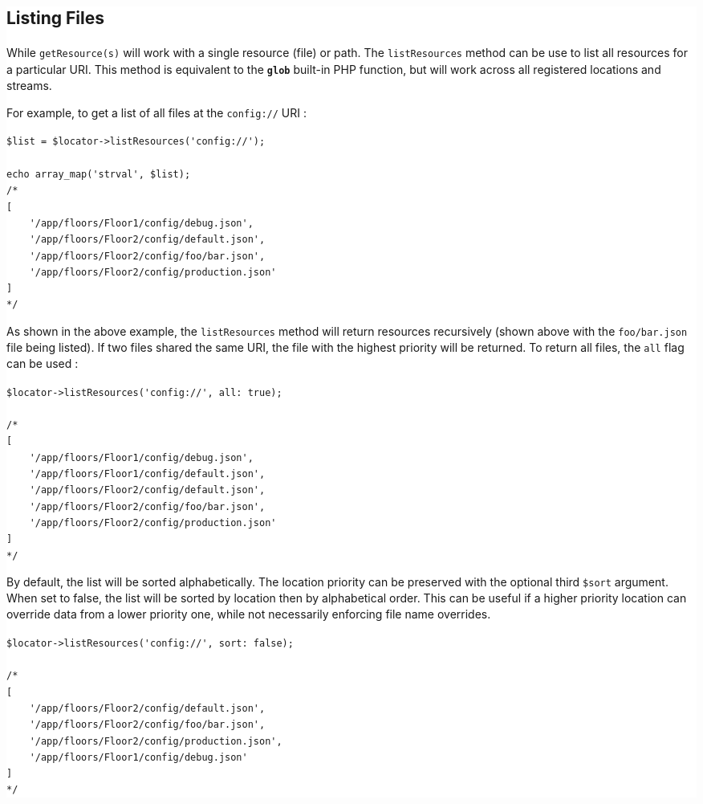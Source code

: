 ```
```

## Listing Files

While `getResource(s)` will work with a single resource (file) or path. The `listResources` method can be use to list all resources for a particular URI. This method is equivalent to the **`glob`** built-in PHP function, but will work across all registered locations and streams.

For example, to get a list of all files at the `config://` URI :

```
$list = $locator->listResources('config://');

echo array_map('strval', $list);
/*
[
    '/app/floors/Floor1/config/debug.json',
    '/app/floors/Floor2/config/default.json',
    '/app/floors/Floor2/config/foo/bar.json',
    '/app/floors/Floor2/config/production.json'
]
*/
```

As shown in the above example, the `listResources` method will return resources recursively (shown above with the `foo/bar.json` file being listed). If two files shared the same URI, the file with the highest priority will be returned. To return all files, the `all` flag can be used :

```
$locator->listResources('config://', all: true);

/*
[
    '/app/floors/Floor1/config/debug.json',
    '/app/floors/Floor1/config/default.json',
    '/app/floors/Floor2/config/default.json',
    '/app/floors/Floor2/config/foo/bar.json',
    '/app/floors/Floor2/config/production.json'
]
*/
```

By default, the list will be sorted alphabetically. The location priority can be preserved with the optional third `$sort` argument. When set to false, the list will be sorted by location then by alphabetical order. This can be useful if a higher priority location can override data from a lower priority one, while not necessarily enforcing file name overrides.

```
$locator->listResources('config://', sort: false);

/*
[
    '/app/floors/Floor2/config/default.json',
    '/app/floors/Floor2/config/foo/bar.json',
    '/app/floors/Floor2/config/production.json',
    '/app/floors/Floor1/config/debug.json'
]
*/
```
